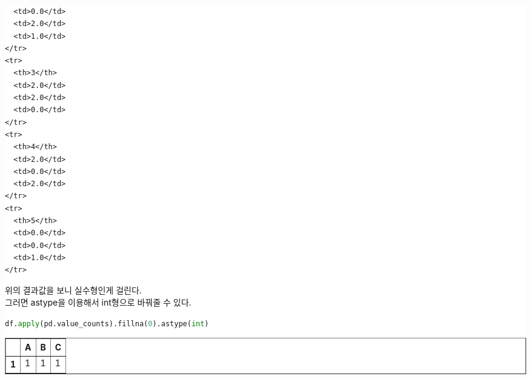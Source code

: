       <td>0.0</td>
      <td>2.0</td>
      <td>1.0</td>
    </tr>
    <tr>
      <th>3</th>
      <td>2.0</td>
      <td>2.0</td>
      <td>0.0</td>
    </tr>
    <tr>
      <th>4</th>
      <td>2.0</td>
      <td>0.0</td>
      <td>2.0</td>
    </tr>
    <tr>
      <th>5</th>
      <td>0.0</td>
      <td>0.0</td>
      <td>1.0</td>
    </tr>
  </tbody>
</table>
</div>



위의 결과값을 보니 실수형인게 걸린다.  
그러면 astype을 이용해서 int형으로 바꿔줄 수 있다.


```python
df.apply(pd.value_counts).fillna(0).astype(int)
```




<div>
<style scoped>
    .dataframe tbody tr th:only-of-type {
        vertical-align: middle;
    }

    .dataframe tbody tr th {
        vertical-align: top;
    }

    .dataframe thead th {
        text-align: right;
    }
</style>
<table border="1" class="dataframe">
  <thead>
    <tr style="text-align: right;">
      <th></th>
      <th>A</th>
      <th>B</th>
      <th>C</th>
    </tr>
  </thead>
  <tbody>
    <tr>
      <th>1</th>
      <td>1</td>
      <td>1</td>
      <td>1</td>
    </tr>